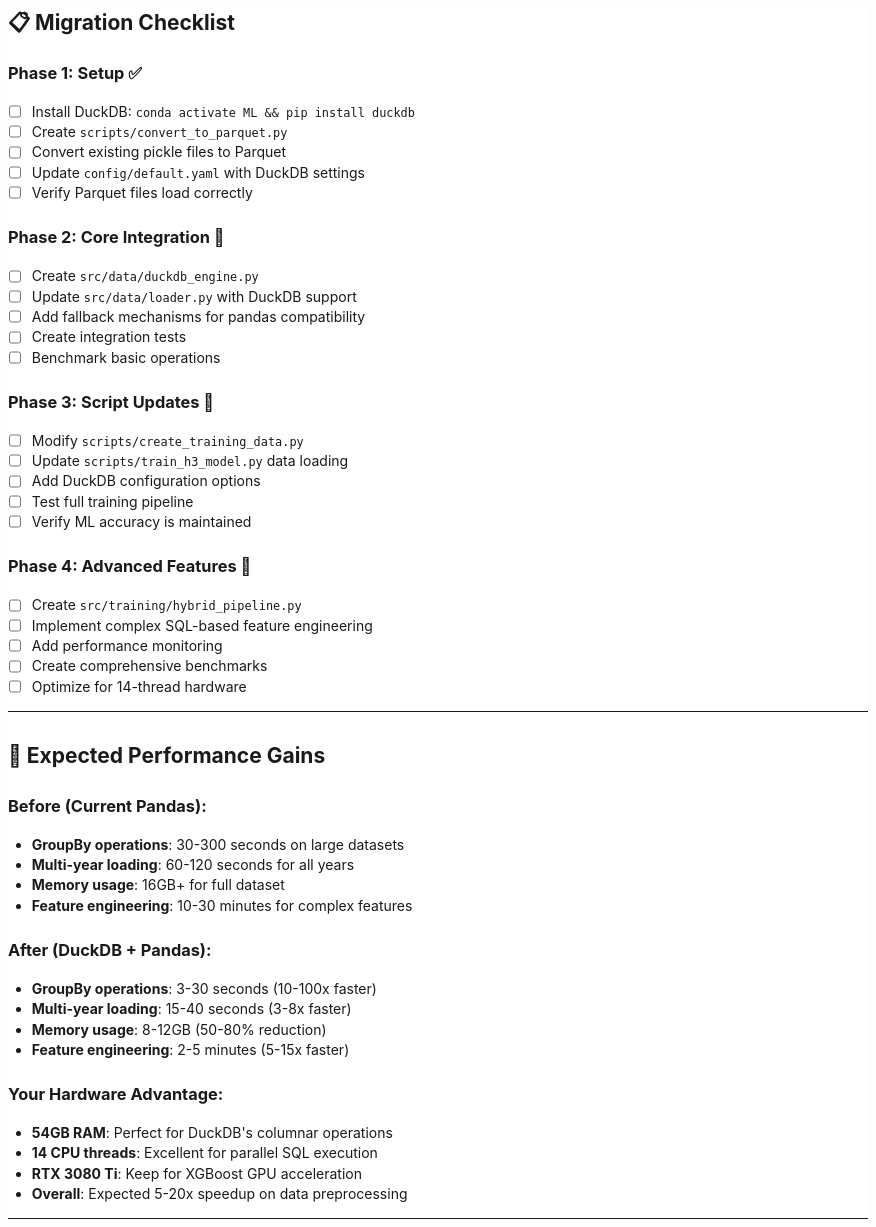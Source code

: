 ## 📋 **Migration Checklist**

### **Phase 1: Setup** ✅
- [ ] Install DuckDB: `conda activate ML && pip install duckdb`
- [ ] Create `scripts/convert_to_parquet.py`
- [ ] Convert existing pickle files to Parquet
- [ ] Update `config/default.yaml` with DuckDB settings
- [ ] Verify Parquet files load correctly

### **Phase 2: Core Integration** 🔧
- [ ] Create `src/data/duckdb_engine.py`
- [ ] Update `src/data/loader.py` with DuckDB support
- [ ] Add fallback mechanisms for pandas compatibility
- [ ] Create integration tests
- [ ] Benchmark basic operations

### **Phase 3: Script Updates** 📝
- [ ] Modify `scripts/create_training_data.py`
- [ ] Update `scripts/train_h3_model.py` data loading
- [ ] Add DuckDB configuration options
- [ ] Test full training pipeline
- [ ] Verify ML accuracy is maintained

### **Phase 4: Advanced Features** 🚀
- [ ] Create `src/training/hybrid_pipeline.py`
- [ ] Implement complex SQL-based feature engineering
- [ ] Add performance monitoring
- [ ] Create comprehensive benchmarks
- [ ] Optimize for 14-thread hardware

---

## 🎯 **Expected Performance Gains**

### **Before (Current Pandas):**
- **GroupBy operations**: 30-300 seconds on large datasets
- **Multi-year loading**: 60-120 seconds for all years
- **Memory usage**: 16GB+ for full dataset
- **Feature engineering**: 10-30 minutes for complex features

### **After (DuckDB + Pandas):**
- **GroupBy operations**: 3-30 seconds (10-100x faster)
- **Multi-year loading**: 15-40 seconds (3-8x faster)
- **Memory usage**: 8-12GB (50-80% reduction)
- **Feature engineering**: 2-5 minutes (5-15x faster)

### **Your Hardware Advantage:**
- **54GB RAM**: Perfect for DuckDB's columnar operations
- **14 CPU threads**: Excellent for parallel SQL execution
- **RTX 3080 Ti**: Keep for XGBoost GPU acceleration
- **Overall**: Expected 5-20x speedup on data preprocessing

---